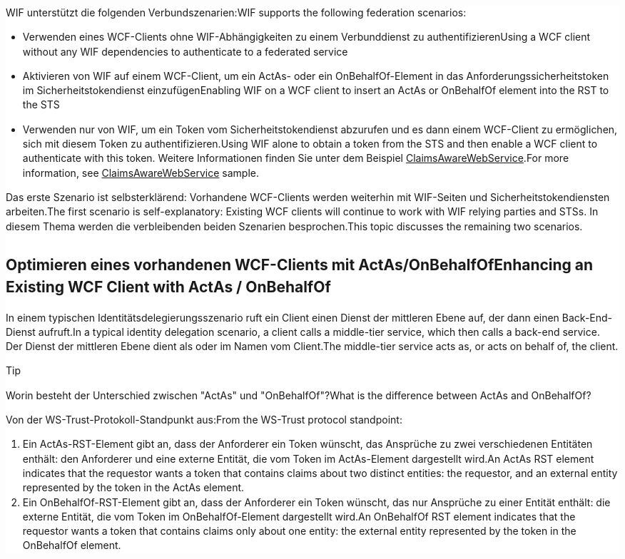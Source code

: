  <span data-ttu-id="101ea-112">WIF unterstützt die folgenden Verbundszenarien:</span><span class="sxs-lookup"><span data-stu-id="101ea-112">WIF supports the following federation scenarios:</span></span>

- <span data-ttu-id="101ea-113">Verwenden eines WCF-Clients ohne WIF-Abhängigkeiten zu einem Verbunddienst zu authentifizieren</span><span class="sxs-lookup"><span data-stu-id="101ea-113">Using a WCF client without any WIF dependencies to authenticate to a federated service</span></span>

- <span data-ttu-id="101ea-114">Aktivieren von WIF auf einem WCF-Client, um ein ActAs- oder ein OnBehalfOf-Element in das Anforderungssicherheitstoken im Sicherheitstokendienst einzufügen</span><span class="sxs-lookup"><span data-stu-id="101ea-114">Enabling WIF on a WCF client to insert an ActAs or OnBehalfOf element into the RST to the STS</span></span>

- <span data-ttu-id="101ea-115">Verwenden nur von WIF, um ein Token vom Sicherheitstokendienst abzurufen und es dann einem WCF-Client zu ermöglichen, sich mit diesem Token zu authentifizieren.</span><span class="sxs-lookup"><span data-stu-id="101ea-115">Using WIF alone to obtain a token from the STS and then enable a WCF client to authenticate with this token.</span></span> <span data-ttu-id="101ea-116">Weitere Informationen finden Sie unter dem Beispiel [ClaimsAwareWebService](https://go.microsoft.com/fwlink/?LinkID=248406).</span><span class="sxs-lookup"><span data-stu-id="101ea-116">For more information, see [ClaimsAwareWebService](https://go.microsoft.com/fwlink/?LinkID=248406) sample.</span></span>

 <span data-ttu-id="101ea-117">Das erste Szenario ist selbsterklärend: Vorhandene WCF-Clients werden weiterhin mit WIF-Seiten und Sicherheitstokendiensten arbeiten.</span><span class="sxs-lookup"><span data-stu-id="101ea-117">The first scenario is self-explanatory: Existing WCF clients will continue to work with WIF relying parties and STSs.</span></span> <span data-ttu-id="101ea-118">In diesem Thema werden die verbleibenden beiden Szenarien besprochen.</span><span class="sxs-lookup"><span data-stu-id="101ea-118">This topic discusses the remaining two scenarios.</span></span>

## <a name="enhancing-an-existing-wcf-client-with-actas--onbehalfof"></a><span data-ttu-id="101ea-119">Optimieren eines vorhandenen WCF-Clients mit ActAs/OnBehalfOf</span><span class="sxs-lookup"><span data-stu-id="101ea-119">Enhancing an Existing WCF Client with ActAs / OnBehalfOf</span></span>
<span data-ttu-id="101ea-120">In einem typischen Identitätsdelegierungsszenario ruft ein Client einen Dienst der mittleren Ebene auf, der dann einen Back-End-Dienst aufruft.</span><span class="sxs-lookup"><span data-stu-id="101ea-120">In a typical identity delegation scenario, a client calls a middle-tier service, which then calls a back-end service.</span></span> <span data-ttu-id="101ea-121">Der Dienst der mittleren Ebene dient als oder im Namen vom Client.</span><span class="sxs-lookup"><span data-stu-id="101ea-121">The middle-tier service acts as, or acts on behalf of, the client.</span></span>

> [!TIP]
> <span data-ttu-id="101ea-122">Worin besteht der Unterschied zwischen "ActAs" und "OnBehalfOf"?</span><span class="sxs-lookup"><span data-stu-id="101ea-122">What is the difference between ActAs and OnBehalfOf?</span></span>
>
> <span data-ttu-id="101ea-123">Von der WS-Trust-Protokoll-Standpunkt aus:</span><span class="sxs-lookup"><span data-stu-id="101ea-123">From the WS-Trust protocol standpoint:</span></span>
>
> 1. <span data-ttu-id="101ea-124">Ein ActAs-RST-Element gibt an, dass der Anforderer ein Token wünscht, das Ansprüche zu zwei verschiedenen Entitäten enthält: den Anforderer und eine externe Entität, die vom Token im ActAs-Element dargestellt wird.</span><span class="sxs-lookup"><span data-stu-id="101ea-124">An ActAs RST element indicates that the requestor wants a token that contains claims about two distinct entities: the requestor, and an external entity represented by the token in the ActAs element.</span></span>
> 2. <span data-ttu-id="101ea-125">Ein OnBehalfOf-RST-Element gibt an, dass der Anforderer ein Token wünscht, das nur Ansprüche zu einer Entität enthält: die externe Entität, die vom Token im OnBehalfOf-Element dargestellt wird.</span><span class="sxs-lookup"><span data-stu-id="101ea-125">An OnBehalfOf RST element indicates that the requestor wants a token that contains claims only about one entity: the external entity represented by the token in the OnBehalfOf element.</span></span>
>